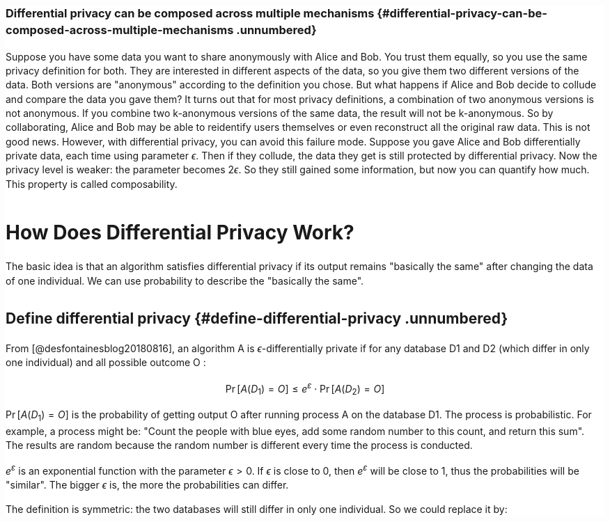 ### Differential privacy can be composed across multiple mechanisms {#differential-privacy-can-be-composed-across-multiple-mechanisms .unnumbered}

Suppose you have some data you want to share anonymously with Alice and
Bob. You trust them equally, so you use the same privacy definition for
both. They are interested in different aspects of the data, so you give
them two different versions of the data. Both versions are \"anonymous\"
according to the definition you chose. But what happens if Alice and Bob
decide to collude and compare the data you gave them? It turns out that
for most privacy definitions, a combination of two anonymous versions is
not anonymous. If you combine two k-anonymous versions of the same data,
the result will not be k-anonymous. So by collaborating, Alice and Bob
may be able to reidentify users themselves or even reconstruct all the
original raw data. This is not good news. However, with differential
privacy, you can avoid this failure mode. Suppose you gave Alice and Bob
differentially private data, each time using parameter $\epsilon$. Then
if they collude, the data they get is still protected by differential
privacy. Now the privacy level is weaker: the parameter becomes
2$\epsilon$. So they still gained some information, but now you can
quantify how much. This property is called composability.

# How Does Differential Privacy Work?

The basic idea is that an algorithm satisfies differential privacy if
its output remains \"basically the same\" after changing the data of one
individual. We can use probability to describe the \"basically the
same\".

## Define differential privacy {#define-differential-privacy .unnumbered}

From [@desfontainesblog20180816], an algorithm A is
$\epsilon$-differentially private if for any database D1 and D2 (which
differ in only one individual) and all possible outcome O :

$$\Pr[A(D_1) = O] \leq e^\varepsilon \cdot \Pr[A(D_2) = O]$$

$\Pr[A(D_1) = O]$ is the probability of getting output O after running
process A on the database D1. The process is probabilistic. For example,
a process might be: \"Count the people with blue eyes, add some random
number to this count, and return this sum\". The results are random
because the random number is different every time the process is
conducted.

$e^\varepsilon$ is an exponential function with the parameter
$\epsilon > 0$. If $\epsilon$ is close to 0, then $e^\varepsilon$ will
be close to 1, thus the probabilities will be \"similar\". The bigger
$\epsilon$ is, the more the probabilities can differ.

The definition is symmetric: the two databases will still differ in only
one individual. So we could replace it by:

